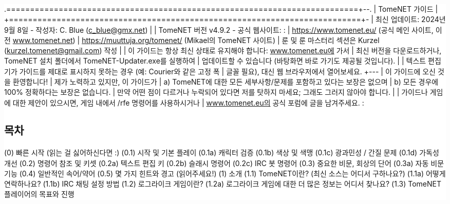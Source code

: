 .==========================================================================+--.
|                              TomeNET 가이드                               |
+==========================================================================+-
| 최신 업데이트: 2024년 9월 8일 - 작성자: C. Blue (c_blue@gmx.net)       |
| TomeNET 버전 v4.9.2 - 공식 웹사이트:                                   :
| https://www.tomenet.eu/ (공식 메인 사이트, 이전 www.tomenet.net)
| https://muuttuja.org/tomenet/ (Mikael의 TomeNET 사이트)
| 룬 및 룬 마스터리 섹션은 Kurzel (kurzel.tomenet@gmail.com) 작성
|
| 이 가이드는 항상 최신 상태로 유지해야 합니다: www.tomenet.eu에 가서
| 최신 버전을 다운로드하거나, TomeNET 설치 폴더에서 TomeNET-Updater.exe를 실행하여
| 업데이트할 수 있습니다 (바탕화면 바로 가기도 제공될 것입니다).
|
| 텍스트 편집기가 가이드를 제대로 표시하지 못하는 경우 (예: Courier와 같은 고정 폭
| 글꼴 필요), 대신 웹 브라우저에서 열어보세요.
+---
| 이 가이드에 오신 것을 환영합니다!
| 제가 노력하고 있지만, 이 가이드가
| a) TomeNET에 대한 모든 세부사항/문제를 포함하고 있다는 보장은 없으며
| b) 모든 경우에 100% 정확하다는 보장은 없습니다.
| 만약 어떤 점이 다르거나 누락되어 있다면 저를 탓하지 마세요; 그래도 그러지 않아야 합니다.
|
| 가이드나 게임에 대한 제안이 있으시면, 게임 내에서 /rfe 명령어를 사용하시거나
| www.tomenet.eu의 공식 포럼에 글을 남겨주세요.
:

목차
--------
(0) 빠른 시작 (읽는 걸 싫어하신다면 :)
    (0.1)   시작 및 기본 플레이
    (0.1a)  캐릭터 검증
    (0.1b)  색상 및 색맹
    (0.1c)  광과민성 / 간질 문제
    (0.1d)  가독성 개선
    (0.2)   명령어 참조 및 키셋
    (0.2a)  텍스트 편집 키
    (0.2b)  슬래시 명령어
    (0.2c)  IRC 봇 명령어
    (0.3)   중요한 비문, 회상의 단어
    (0.3a)  자동 비문 기능
    (0.4)   일반적인 속어/약어
    (0.5)   몇 가지 힌트와 경고 (읽어주세요!)
(1) 소개
    (1.1)   TomeNET이란? (최신 소스는 어디서 구하나요?)
    (1.1a)  어떻게 연락하나요?
    (1.1b)  IRC 채팅 설정 방법
    (1.2)   로그라이크 게임이란?
    (1.2a)  로그라이크 게임에 대한 더 많은 정보는 어디서 찾나요?
    (1.3)   TomeNET 플레이어의 목표와 진행